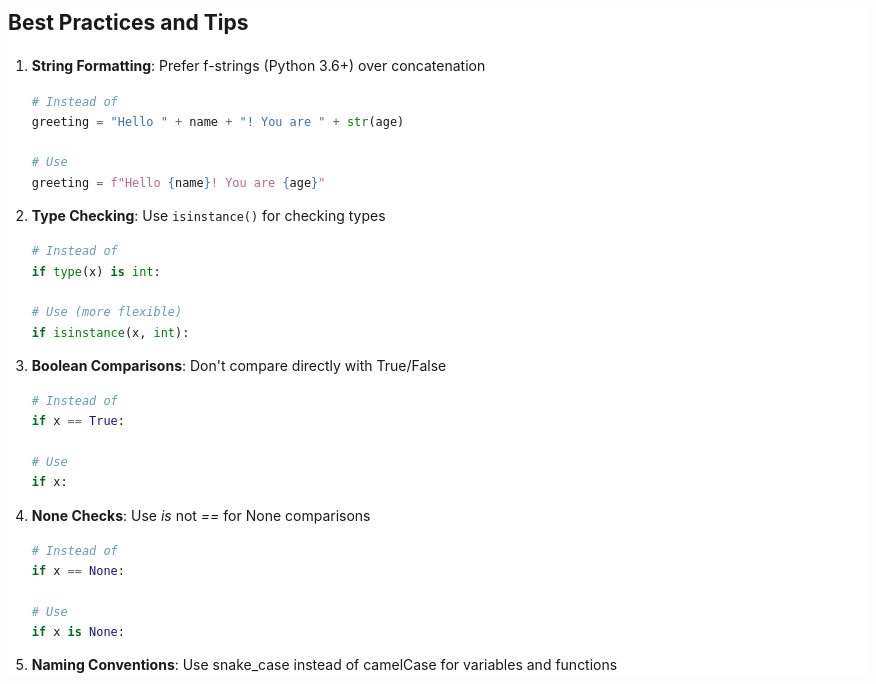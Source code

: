 ## Best Practices and Tips

1. **String Formatting**: Prefer f-strings (Python 3.6+) over concatenation
    
    ```python
    # Instead of
    greeting = "Hello " + name + "! You are " + str(age)
    
    # Use
    greeting = f"Hello {name}! You are {age}"
    ```
    
2. **Type Checking**: Use `isinstance()` for checking types
    
    ```python
    # Instead of
    if type(x) is int:
        
    # Use (more flexible)
    if isinstance(x, int):
    ```
    
3. **Boolean Comparisons**: Don't compare directly with True/False
    
    ```python
    # Instead of
    if x == True:
        
    # Use
    if x:
    ```
    
4. **None Checks**: Use *is* not *==* for None comparisons
    
    ```python
    # Instead of
    if x == None:
        
    # Use
    if x is None:
    ```
    
5. **Naming Conventions**: Use snake_case instead of camelCase for variables and functions
    